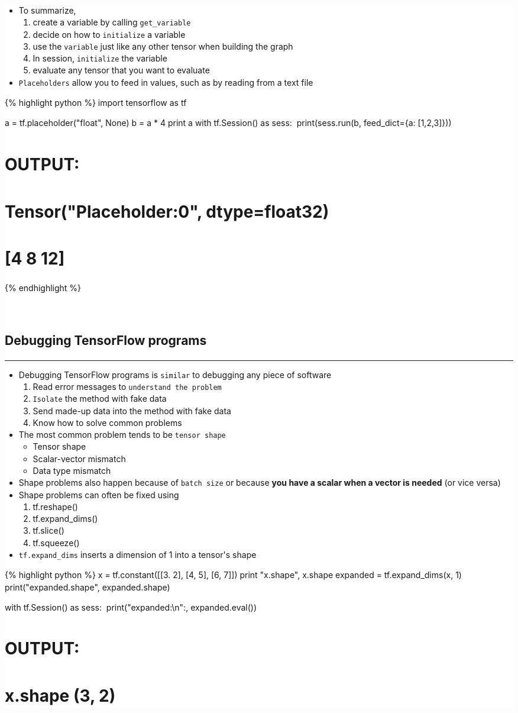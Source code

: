 - To summarize, 
  1. create a variable by calling `get_variable`
  2. decide on how to `initialize` a variable
  3. use the `variable` just like any other tensor when building the graph
  4. In session, `initialize` the variable
  5. evaluate any tensor that you want to evaluate
- `Placeholders` allow you to feed in values, such as by reading from a text file

{% highlight python %}
import tensorflow as tf

a = tf.placeholder("float", None)
b = a * 4
print a
with tf.Session() as sess:
​	print(sess.run(b, feed_dict={a: [1,2,3]}))

# OUTPUT:
# Tensor("Placeholder:0", dtype=float32)
# [4 8 12]
{% endhighlight %}

<br />

## Debugging TensorFlow programs

***

- Debugging TensorFlow programs is `similar` to debugging any piece of software 
  1. Read error messages to `understand the problem`
  2. `Isolate` the method with fake data
  3. Send made-up data into the method with fake data
  4. Know how to solve common problems
- The most common problem tends to be `tensor shape`
  - Tensor shape
  - Scalar-vector mismatch
  - Data type mismatch
- Shape problems also happen because of `batch size` or because **you have a scalar when a vector is needed** (or vice versa)
- Shape problems can often be fixed using 
  1. tf.reshape()
  2. tf.expand_dims()
  3. tf.slice()
  4. tf.squeeze()
- `tf.expand_dims` inserts a dimension of 1 into a tensor's shape

{% highlight python %}
x = tf.constant([[3. 2], [4, 5], [6, 7]])
print "x.shape", x.shape
expanded = tf.expand_dims(x, 1)
print("expanded.shape", expanded.shape)

with tf.Session() as sess:
​	print("expanded:\n":, expanded.eval())

# OUTPUT:
# x.shape (3, 2)